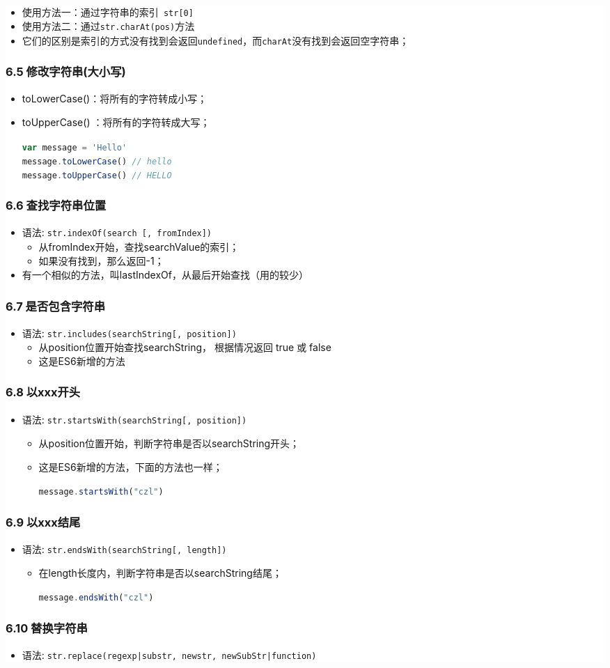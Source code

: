 - 使用方法一：通过字符串的索引` str[0]`
- 使用方法二：通过`str.charAt(pos)`方法
- 它们的区别是索引的方式没有找到会返回`undefined`，而`charAt`没有找到会返回空字符串；

### 6.5 修改字符串(大小写)

- toLowerCase()：将所有的字符转成小写；

- toUpperCase() ：将所有的字符转成大写；

  ```JavaScript
  var message = 'Hello'
  message.toLowerCase() // hello
  message.toUpperCase() // HELLO
  
  ```

### 6.6 查找字符串位置 

- 语法:  `str.indexOf(search [, fromIndex])`
  - 从fromIndex开始，查找searchValue的索引；
  - 如果没有找到，那么返回-1；
- 有一个相似的方法，叫lastIndexOf，从最后开始查找（用的较少）

### 6.7 是否包含字符串

- 语法:  `str.includes(searchString[, position])`
  - 从position位置开始查找searchString， 根据情况返回 true 或 false
  - 这是ES6新增的方法

### 6.8 以xxx开头

- 语法: `str.startsWith(searchString[, position])`

  - 从position位置开始，判断字符串是否以searchString开头；

  - 这是ES6新增的方法，下面的方法也一样；

    ```javascript
    message.startsWith("czl")
    
    ```

### 6.9 以xxx结尾 

- 语法:  `str.endsWith(searchString[, length])`

  - 在length长度内，判断字符串是否以searchString结尾；

    ```javascript
    message.endsWith("czl")
    ```

### 6.10 替换字符串

- 语法:  `str.replace(regexp|substr, newstr, newSubStr|function)`
